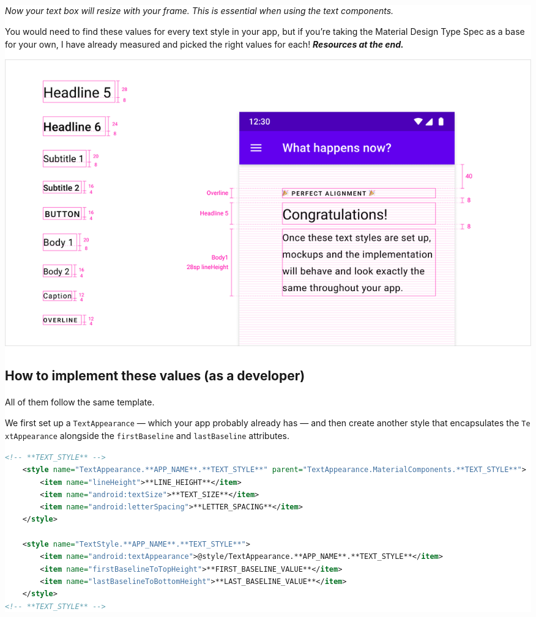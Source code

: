*Now your text box will resize with your frame. This is essential when using the text components.*

You would need to find these values for every text style in your app, but if you’re taking the Material Design Type Spec as a base for your own, I have already measured and picked the right values for each! _**Resources at the end.**_

![A showcase of what the headings and text should look like at the end](./images/headline-text-size-showcase.png)

## How to implement these values (as a developer)

All of them follow the same template.

We first set up a `TextAppearance` — which your app probably already has —  and then create another style that encapsulates the `TextAppearance` alongside the `firstBaseline` and `lastBaseline` attributes.

```xml
<!-- **TEXT_STYLE** -->
    <style name="TextAppearance.**APP_NAME**.**TEXT_STYLE**" parent="TextAppearance.MaterialComponents.**TEXT_STYLE**">
        <item name="lineHeight">**LINE_HEIGHT**</item>
        <item name="android:textSize">**TEXT_SIZE**</item>
        <item name="android:letterSpacing">**LETTER_SPACING**</item>
    </style>

    <style name="TextStyle.**APP_NAME**.**TEXT_STYLE**">
        <item name="android:textAppearance">@style/TextAppearance.**APP_NAME**.**TEXT_STYLE**</item>
        <item name="firstBaselineToTopHeight">**FIRST_BASELINE_VALUE**</item>
        <item name="lastBaselineToBottomHeight">**LAST_BASELINE_VALUE**</item>
    </style>
<!-- **TEXT_STYLE** -->
```
